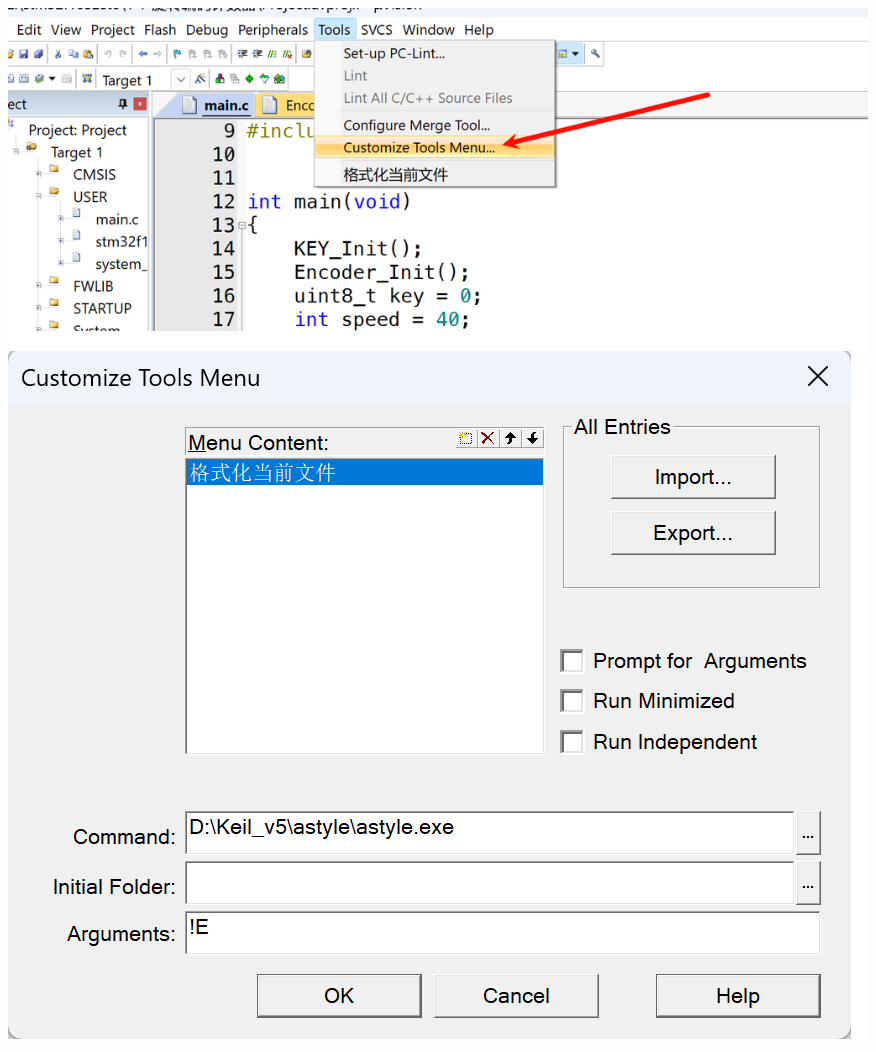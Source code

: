 ![image-20250307161646943](images/image-20250307161646943.png)

![image-20250307161701466](images/image-20250307161701466.png)
